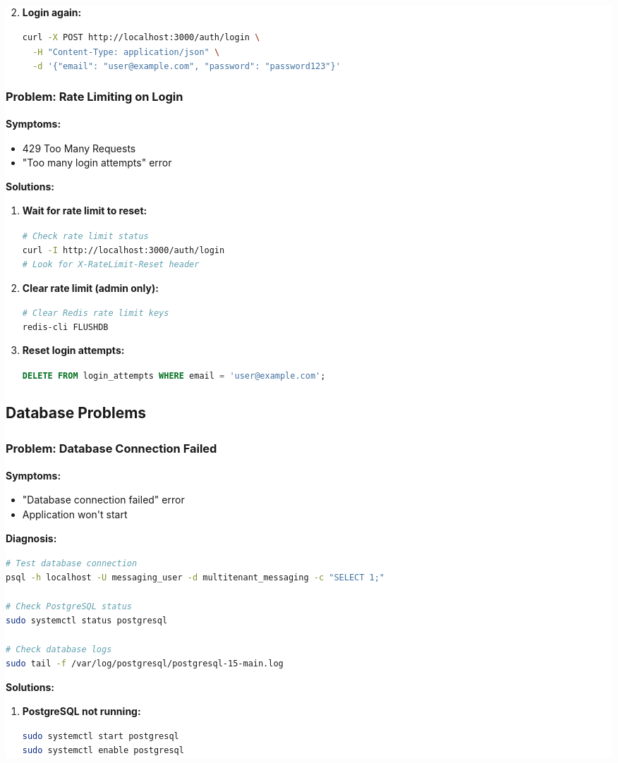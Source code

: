 2. **Login again:**
   ```bash
   curl -X POST http://localhost:3000/auth/login \
     -H "Content-Type: application/json" \
     -d '{"email": "user@example.com", "password": "password123"}'
   ```

### Problem: Rate Limiting on Login

**Symptoms:**
- 429 Too Many Requests
- "Too many login attempts" error

**Solutions:**
1. **Wait for rate limit to reset:**
   ```bash
   # Check rate limit status
   curl -I http://localhost:3000/auth/login
   # Look for X-RateLimit-Reset header
   ```

2. **Clear rate limit (admin only):**
   ```bash
   # Clear Redis rate limit keys
   redis-cli FLUSHDB
   ```

3. **Reset login attempts:**
   ```sql
   DELETE FROM login_attempts WHERE email = 'user@example.com';
   ```

## Database Problems

### Problem: Database Connection Failed

**Symptoms:**
- "Database connection failed" error
- Application won't start

**Diagnosis:**
```bash
# Test database connection
psql -h localhost -U messaging_user -d multitenant_messaging -c "SELECT 1;"

# Check PostgreSQL status
sudo systemctl status postgresql

# Check database logs
sudo tail -f /var/log/postgresql/postgresql-15-main.log
```

**Solutions:**
1. **PostgreSQL not running:**
   ```bash
   sudo systemctl start postgresql
   sudo systemctl enable postgresql
   ```
